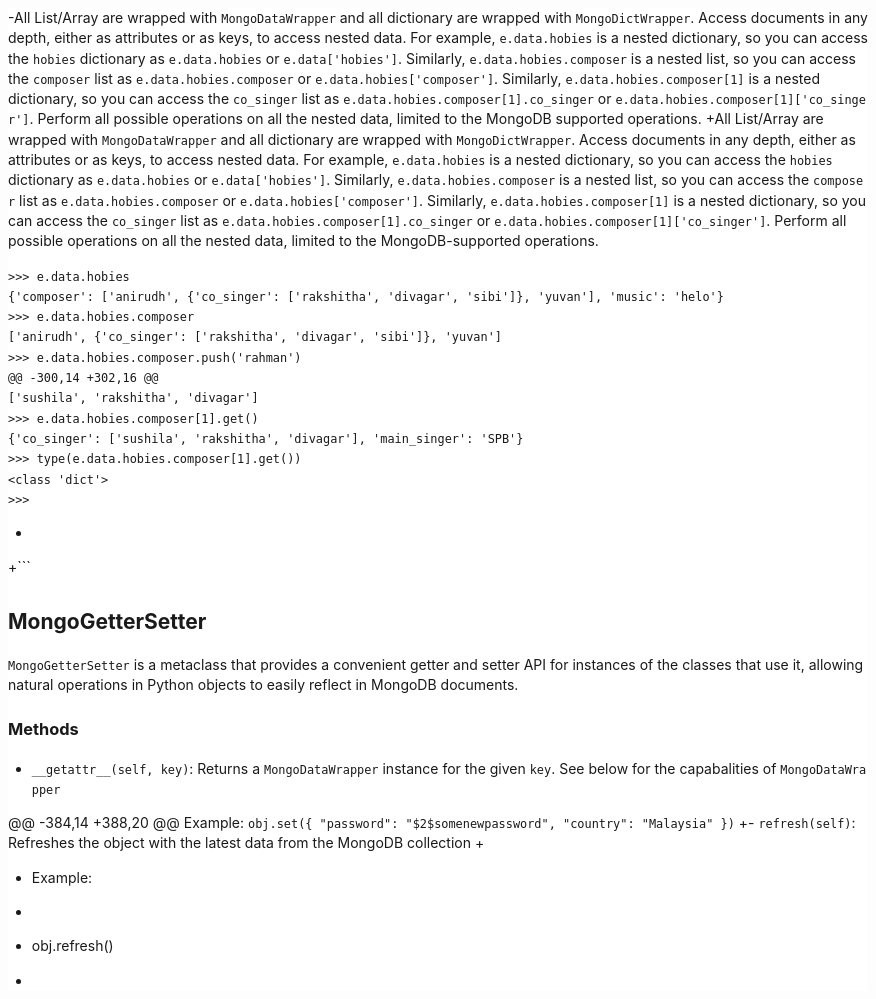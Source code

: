 -All List/Array are wrapped with `MongoDataWrapper` and all dictionary are wrapped with `MongoDictWrapper`. Access documents in any depth, either as attributes or as keys, to access nested data. For example, `e.data.hobies` is a nested dictionary, so you can access the `hobies` dictionary as `e.data.hobies` or `e.data['hobies']`. Similarly, `e.data.hobies.composer` is a nested list, so you can access the `composer` list as `e.data.hobies.composer` or `e.data.hobies['composer']`. Similarly, `e.data.hobies.composer[1]` is a nested dictionary, so you can access the `co_singer` list as `e.data.hobies.composer[1].co_singer` or `e.data.hobies.composer[1]['co_singer']`. Perform all possible operations on all the nested data, limited to the MongoDB supported operations.
+All List/Array are wrapped with `MongoDataWrapper` and all dictionary are wrapped with `MongoDictWrapper`. Access documents in any depth, either as attributes or as keys, to access nested data. For example, `e.data.hobies` is a nested dictionary, so you can access the `hobies` dictionary as `e.data.hobies` or `e.data['hobies']`. Similarly, `e.data.hobies.composer` is a nested list, so you can access the `composer` list as `e.data.hobies.composer` or `e.data.hobies['composer']`. Similarly, `e.data.hobies.composer[1]` is a nested dictionary, so you can access the `co_singer` list as `e.data.hobies.composer[1].co_singer` or `e.data.hobies.composer[1]['co_singer']`. Perform all possible operations on all the nested data, limited to the MongoDB-supported operations.
 
 ```
 >>> e.data.hobies
 {'composer': ['anirudh', {'co_singer': ['rakshitha', 'divagar', 'sibi']}, 'yuvan'], 'music': 'helo'}
 >>> e.data.hobies.composer
 ['anirudh', {'co_singer': ['rakshitha', 'divagar', 'sibi']}, 'yuvan']
 >>> e.data.hobies.composer.push('rahman')
@@ -300,14 +302,16 @@
 ['sushila', 'rakshitha', 'divagar']
 >>> e.data.hobies.composer[1].get()
 {'co_singer': ['sushila', 'rakshitha', 'divagar'], 'main_singer': 'SPB'}
 >>> type(e.data.hobies.composer[1].get())
 <class 'dict'>
 >>> 
 ```
+
+```
 ## MongoGetterSetter
 
 `MongoGetterSetter` is a metaclass that provides a convenient getter and setter API for instances of the classes that use it, allowing natural operations in Python objects to easily reflect in MongoDB documents.
 ### Methods
 
 - `__getattr__(self, key)`: Returns a `MongoDataWrapper` instance for the given `key`. See below for the capabalities of `MongoDataWrapper`
 
@@ -384,14 +388,20 @@
     Example:
     ```
     obj.set({
         "password": "$2$somenewpassword",
         "country": "Malaysia"
     })
     ```
+- `refresh(self)`: Refreshes the object with the latest data from the MongoDB collection
+
+    Example:
+    ```
+    obj.refresh()
+    ```
 